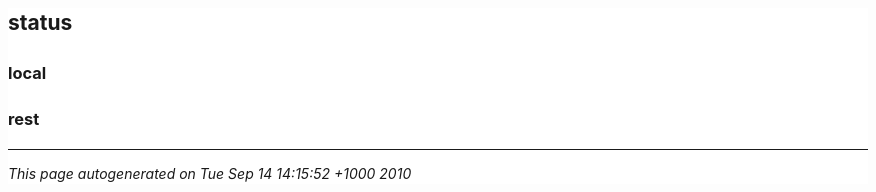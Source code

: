 ## status



### local



### rest





----------------

*This page autogenerated on Tue Sep 14 14:15:52 +1000 2010*
